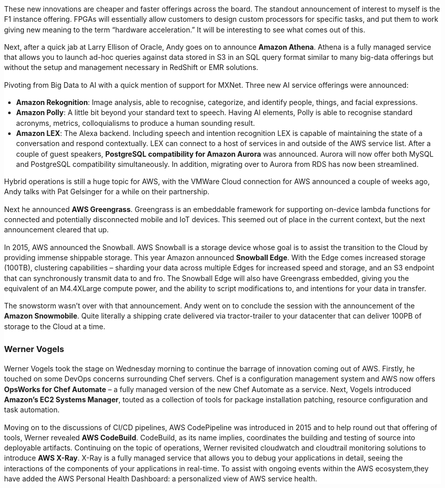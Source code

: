These new innovations are cheaper and faster offerings across the board. The standout announcement of interest to myself is the F1 instance offering. FPGAs will essentially allow customers to design custom processors for specific tasks, and put them to work giving new meaning to the term “hardware acceleration.” It will be interesting to see what comes out of this.

Next, after a quick jab at Larry Ellison of Oracle, Andy goes on to announce **Amazon Athena**. Athena is a fully managed service that allows you to launch ad-hoc queries against data stored in S3 in an SQL query format similar to many big-data offerings but without the setup and management necessary in RedShift or EMR solutions.

Pivoting from Big Data to AI with a quick mention of support for MXNet. Three new AI service offerings were announced:

* **Amazon Rekognition**: Image analysis, able to recognise, categorize, and identify people, things, and facial expressions.
* **Amazon Polly**: A little bit beyond your standard text to speech. Having AI elements, Polly is able to recognise standard acronyms, metrics, colloquialisms to produce a human sounding result.
* **Amazon LEX**: The Alexa backend. Including speech and intention recognition LEX is capable of maintaining the state of a conversation and respond contextually. LEX can connect to a host of services in and outside of the AWS service list.
After a couple of guest speakers, **PostgreSQL compatibility for Amazon Aurora** was announced. Aurora will now offer both MySQL and PostgreSQL compatibility simultaneously. In addition, migrating over to Aurora from RDS has now been streamlined.

Hybrid operations is still a huge topic for AWS, with the VMWare Cloud connection for AWS announced a couple of weeks ago, Andy talks with Pat Gelsinger for a while on their partnership.

Next he announced **AWS Greengrass**. Greengrass is an embeddable framework for supporting on-device lambda functions for connected and potentially disconnected mobile and IoT devices. This seemed out of place in the current context, but the next announcement cleared that up.

In 2015, AWS announced the Snowball. AWS Snowball is a storage device whose goal is to assist the transition to the Cloud by providing immense shippable storage. This year Amazon announced **Snowball Edge**. With the Edge comes increased storage (100TB), clustering capabilities –  sharding your data across multiple Edges for increased speed and storage, and an S3 endpoint that can synchronously transmit data to and fro. The Snowball Edge will also have Greengrass embedded, giving you the equivalent of an M4.4XLarge compute power, and the ability to script modifications to, and intentions for your data in transfer.

The snowstorm wasn’t over with that announcement. Andy went on to conclude the session with the announcement of the **Amazon Snowmobile**. Quite literally a shipping crate delivered via tractor-trailer to your datacenter that can deliver 100PB of storage to the Cloud at a time.

### Werner Vogels

Werner Vogels took the stage on Wednesday morning to continue the barrage of innovation coming out of AWS. Firstly, he touched on some DevOps concerns surrounding Chef servers. Chef is a configuration management system and AWS now offers **OpsWorks for Chef Automate** – a fully managed version of the new Chef Automate as a service. Next, Vogels introduced **Amazon’s EC2 Systems Manager**, touted as a collection of tools for package installation patching, resource configuration and task automation.

Moving on to the discussions of CI/CD pipelines, AWS CodePipeline was introduced in 2015 and to help round out that offering of tools, Werner revealed **AWS CodeBuild**. CodeBuild, as its name implies, coordinates the building and testing of source into deployable artifacts. Continuing on the topic of operations, Werner revisited cloudwatch and cloudtrail monitoring solutions to introduce **AWS X-Ray**. X-Ray is a fully managed service that allows you to debug your applications in detail, seeing the interactions of the components of your applications in real-time.  To assist with ongoing events within the AWS ecosystem,they have added the AWS Personal Health Dashboard: a personalized view of AWS service health.
